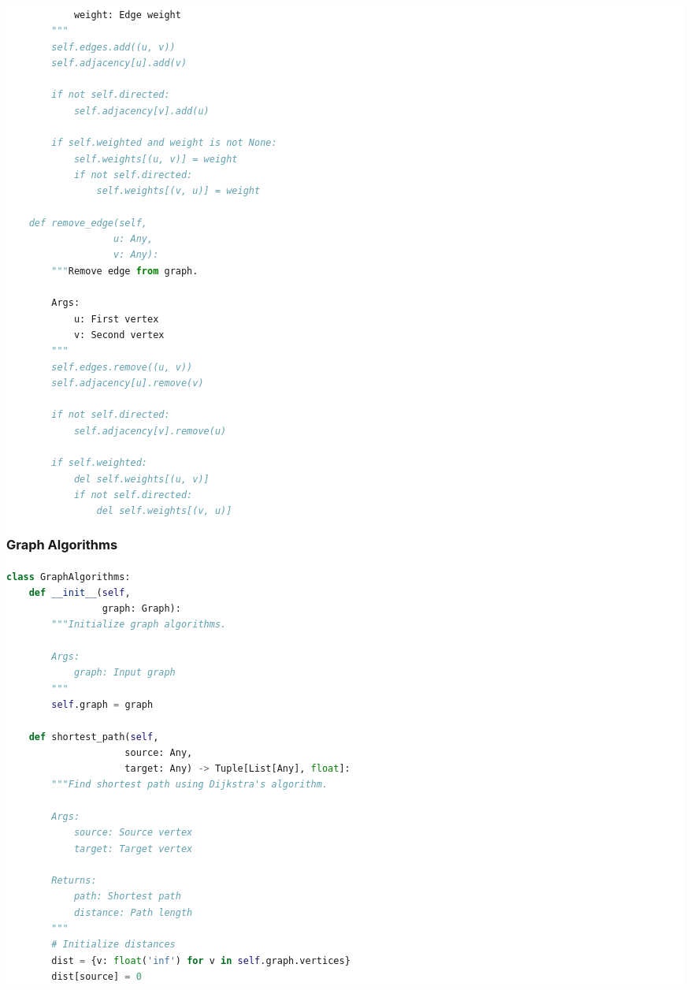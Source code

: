 ```python
            weight: Edge weight
        """
        self.edges.add((u, v))
        self.adjacency[u].add(v)
        
        if not self.directed:
            self.adjacency[v].add(u)
        
        if self.weighted and weight is not None:
            self.weights[(u, v)] = weight
            if not self.directed:
                self.weights[(v, u)] = weight
    
    def remove_edge(self,
                   u: Any,
                   v: Any):
        """Remove edge from graph.
        
        Args:
            u: First vertex
            v: Second vertex
        """
        self.edges.remove((u, v))
        self.adjacency[u].remove(v)
        
        if not self.directed:
            self.adjacency[v].remove(u)
        
        if self.weighted:
            del self.weights[(u, v)]
            if not self.directed:
                del self.weights[(v, u)]
```

### Graph Algorithms

```python
class GraphAlgorithms:
    def __init__(self,
                 graph: Graph):
        """Initialize graph algorithms.
        
        Args:
            graph: Input graph
        """
        self.graph = graph
    
    def shortest_path(self,
                     source: Any,
                     target: Any) -> Tuple[List[Any], float]:
        """Find shortest path using Dijkstra's algorithm.
        
        Args:
            source: Source vertex
            target: Target vertex
            
        Returns:
            path: Shortest path
            distance: Path length
        """
        # Initialize distances
        dist = {v: float('inf') for v in self.graph.vertices}
        dist[source] = 0
```
